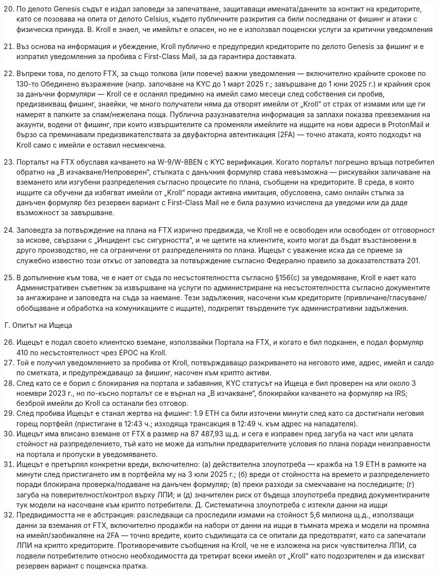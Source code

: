 20. По делото Genesis съдът е издал заповеди за запечатване, защитаващи имената/данните за контакт на кредиторите, като се позовава на опита от делото Celsius, където публичните разкрития са били последвани от фишинг и атаки с физическа принуда.
    В. Kroll е знаел, че имейлът е опасен, но не е използвал пощенски услуги за критични уведомления

21. Въз основа на информация и убеждение, Kroll публично е предупредил кредиторите по делото Genesis за фишинг и е изпратил уведомления за пробива с First-Class Mail, за да гарантира доставката.
22. Въпреки това, по делото FTX, за също толкова (или повече) важни уведомления — включително крайните срокове по 130-то Обединено възражение (напр. започване на KYC до 1 март 2025 г.; завършване до 1 юни 2025 г.) и крайния срок за данъчни формуляри — Kroll се е осланял предимно на имейл само месеци след собствения си пробив, предизвикващ фишинг, знаейки, че много получатели няма да отворят имейли от „Kroll“ от страх от измами или ще ги намерят в папките за спам/нежелана поща. Публична разузнавателна информация за заплахи показва превземания на акаунти, водени от фишинг, при които извършителите са променяли имейлите на ищците на нови адреси в ProtonMail и бързо са преминавали предизвикателствата за двуфакторна автентикация (2FA) — точно атаката, която подходът на Kroll само с имейли е оставил несмекчена.
23. Порталът на FTX обуславя качването на W-9/W-8BEN с KYC верификация. Когато порталът погрешно връща потребител обратно на „В изчакване/Непроверен“, стъпката с данъчния формуляр става невъзможна — рискувайки заличаване на вземането или изгубени разпределения съгласно процесите по плана, съобщени на кредиторите. В среда, в която ищците са обучени да избягват имейли от „Kroll“ поради активна имитация, обусловена, само онлайн стъпка за данъчен формуляр без резервен вариант с First-Class Mail не е била разумно изчислена да уведоми или да даде възможност за завършване.
24. Заповедта за потвърждение на плана на FTX изрично предвижда, че Kroll не е освободен или освободен от отговорност за искове, свързани с „Инцидент със сигурността“, и че щетите на клиентите, които могат да бъдат възстановени в друго производство, не са ограничени от разпределенията по плана. Ищецът с уважение иска да се приеме за служебно известно този откъс от заповедта за потвърждение съгласно Федерално правило за доказателствата 201.
25. В допълнение към това, че е нает от съда по несъстоятелността съгласно §156(c) за уведомяване, Kroll е нает като Административен съветник за извършване на услуги по администриране на несъстоятелността съгласно документите за ангажиране и заповедта на съда за наемане. Тези задължения, насочени към кредиторите (привличане/гласуване/обобщаване и обработка на комуникациите с ищците), подкрепят твърдените тук административни задължения.

Г. Опитът на Ищеца

26. Ищецът е подал своето клиентско вземане, използвайки Портала на FTX, и когато е бил подканен, е подал формуляр 410 по несъстоятелност чрез EPOC на Kroll.
27. Той е получил уведомлението за пробива от Kroll, потвърждаващо разкриването на неговото име, адрес, имейл и салдо по сметката, и предупреждаващо за фишинг, насочен към крипто активи.
28. След като се е борил с блокирания на портала и забавяния, KYC статусът на Ищеца е бил проверен на или около 3 ноември 2023 г., но по-късно порталът се е върнал на „В изчакване“, блокирайки качването на формуляр на IRS; безброй имейли до Kroll са останали без отговор.
29. След пробива Ищецът е станал жертва на фишинг: 1.9 ETH са били източени минути след като са достигнали неговия горещ портфейл (пристигане в 12:43 ч.; изходяща трансакция в 12:49 ч. към адрес на нападателя).
30. Ищецът има вписано вземане от FTX в размер на 87 487,93 щ.д. и сега е изправен пред загуба на част или цялата стойност на разпределението, тъй като не може да изпълни предварителните условия по плана поради неизправности на портала и пропуски в уведомяването.
31. Ищецът е претърпял конкретни вреди, включително: (а) действителна злоупотреба — кражба на 1.9 ETH в рамките на минути след пристигането им в портфейла му на 3 юли 2025 г.; (б) вреди от стойността на времето и разпределението поради блокирана проверка/подаване на данъчен формуляр; (в) преки разходи за смекчаване на последиците; (г) загуба на поверителност/контрол върху ЛПИ; и (д) значителен риск от бъдеща злоупотреба предвид документираните тук модели на насочване към крипто потребители.
    Д. Систематична злоупотреба с изтекли данни на ищци
32. Предвидимостта не е абстракция: разследващи са проследили измами на стойност 5,6 милиона щ.д., използващи данни за вземания от FTX, включително продажби на набори от данни на ищци в тъмната мрежа и модели на промяна на имейл/заобикаляне на 2FA — точно вредите, които съдилищата са се опитали да предотвратят, като са запечатали ЛПИ на крипто кредиторите. Противоречивите съобщения на Kroll, че не е изложена на риск чувствителна ЛПИ, са подвели потребителите относно необходимостта да третират всеки имейл от „Kroll“ като подозрителен и да изискват резервен вариант с пощенска пратка.
